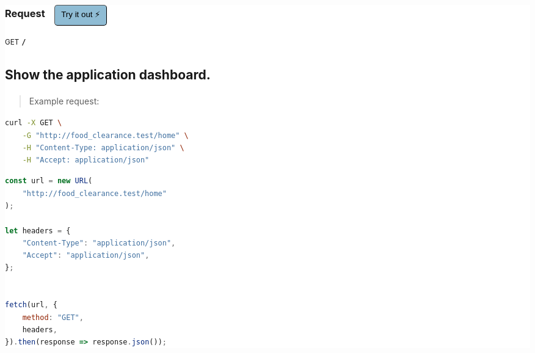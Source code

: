 <div id="execution-error-GET-" hidden>
    <blockquote>Request failed with error:</blockquote>
    <pre><code id="execution-error-message-GET-"></code></pre>
</div>
<form id="form-GET-" data-method="GET" data-path="/" data-authed="0" data-hasfiles="0" data-headers='{"Content-Type":"application\/json","Accept":"application\/json"}' onsubmit="event.preventDefault(); executeTryOut('GET-', this);">
<h3>
    Request&nbsp;&nbsp;&nbsp;
        <button type="button" style="background-color: #8fbcd4; padding: 5px 10px; border-radius: 5px; border-width: thin;" id="btn-tryout-GET-" onclick="tryItOut('GET-');">Try it out ⚡</button>
    <button type="button" style="background-color: #c97a7e; padding: 5px 10px; border-radius: 5px; border-width: thin;" id="btn-canceltryout-GET-" onclick="cancelTryOut('GET-');" hidden>Cancel</button>&nbsp;&nbsp;
    <button type="submit" style="background-color: #6ac174; padding: 5px 10px; border-radius: 5px; border-width: thin;" id="btn-executetryout-GET-" hidden>Send Request 💥</button>
    </h3>
<p>
<small class="badge badge-green">GET</small>
 <b><code>/</code></b>
</p>
</form>


## Show the application dashboard.




> Example request:

```bash
curl -X GET \
    -G "http://food_clearance.test/home" \
    -H "Content-Type: application/json" \
    -H "Accept: application/json"
```

```javascript
const url = new URL(
    "http://food_clearance.test/home"
);

let headers = {
    "Content-Type": "application/json",
    "Accept": "application/json",
};


fetch(url, {
    method: "GET",
    headers,
}).then(response => response.json());
```
